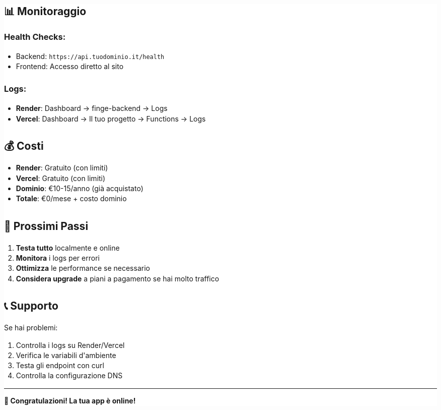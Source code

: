 ## 📊 Monitoraggio

### Health Checks:
- Backend: `https://api.tuodominio.it/health`
- Frontend: Accesso diretto al sito

### Logs:
- **Render**: Dashboard → finge-backend → Logs
- **Vercel**: Dashboard → Il tuo progetto → Functions → Logs

## 💰 Costi

- **Render**: Gratuito (con limiti)
- **Vercel**: Gratuito (con limiti)  
- **Dominio**: €10-15/anno (già acquistato)
- **Totale**: €0/mese + costo dominio

## 🚀 Prossimi Passi

1. **Testa tutto** localmente e online
2. **Monitora** i logs per errori
3. **Ottimizza** le performance se necessario
4. **Considera upgrade** a piani a pagamento se hai molto traffico

## 📞 Supporto

Se hai problemi:
1. Controlla i logs su Render/Vercel
2. Verifica le variabili d'ambiente
3. Testa gli endpoint con curl
4. Controlla la configurazione DNS

---

**🎉 Congratulazioni! La tua app è online!**
